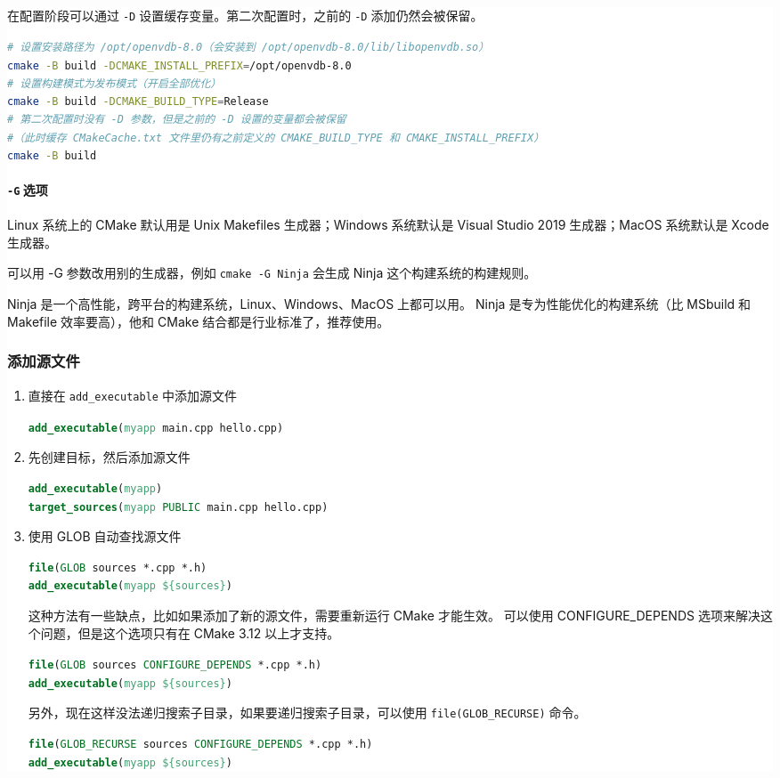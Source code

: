 在配置阶段可以通过 `-D` 设置缓存变量。第二次配置时，之前的 `-D` 添加仍然会被保留。

```bash
# 设置安装路径为 /opt/openvdb-8.0（会安装到 /opt/openvdb-8.0/lib/libopenvdb.so）
cmake -B build -DCMAKE_INSTALL_PREFIX=/opt/openvdb-8.0
# 设置构建模式为发布模式（开启全部优化）
cmake -B build -DCMAKE_BUILD_TYPE=Release
# 第二次配置时没有 -D 参数，但是之前的 -D 设置的变量都会被保留
#（此时缓存 CMakeCache.txt 文件里仍有之前定义的 CMAKE_BUILD_TYPE 和 CMAKE_INSTALL_PREFIX）
cmake -B build
```

#### `-G` 选项

Linux 系统上的 CMake 默认用是 Unix Makefiles 生成器；Windows 系统默认是 Visual Studio 2019 生成器；MacOS 系统默认是 Xcode 生成器。

可以用 -G 参数改用别的生成器，例如 `cmake -G Ninja` 会生成 Ninja 这个构建系统的构建规则。

Ninja 是一个高性能，跨平台的构建系统，Linux、Windows、MacOS 上都可以用。
Ninja 是专为性能优化的构建系统（比 MSbuild 和 Makefile 效率要高），他和 CMake 结合都是行业标准了，推荐使用。

### 添加源文件

1. 直接在 `add_executable` 中添加源文件

    ```cmake
    add_executable(myapp main.cpp hello.cpp)
    ```

2. 先创建目标，然后添加源文件

    ```cmake
    add_executable(myapp)
    target_sources(myapp PUBLIC main.cpp hello.cpp)
    ```

3. 使用 GLOB 自动查找源文件

    ```cmake
    file(GLOB sources *.cpp *.h)
    add_executable(myapp ${sources})
    ```

    这种方法有一些缺点，比如如果添加了新的源文件，需要重新运行 CMake 才能生效。
    可以使用 CONFIGURE_DEPENDS 选项来解决这个问题，但是这个选项只有在 CMake 3.12 以上才支持。

    ```cmake
    file(GLOB sources CONFIGURE_DEPENDS *.cpp *.h)
    add_executable(myapp ${sources})
    ```

    另外，现在这样没法递归搜索子目录，如果要递归搜索子目录，可以使用 `file(GLOB_RECURSE)` 命令。

    ```cmake
    file(GLOB_RECURSE sources CONFIGURE_DEPENDS *.cpp *.h)
    add_executable(myapp ${sources})
    ```
